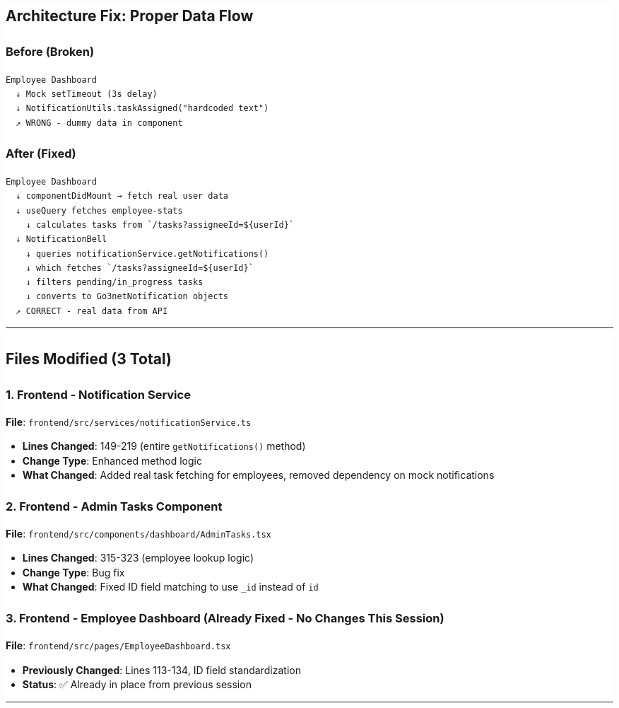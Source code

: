 
## Architecture Fix: Proper Data Flow

### Before (Broken)
```
Employee Dashboard 
  ↓ Mock setTimeout (3s delay)
  ↓ NotificationUtils.taskAssigned("hardcoded text")
  ↗ WRONG - dummy data in component
```

### After (Fixed)
```
Employee Dashboard
  ↓ componentDidMount → fetch real user data
  ↓ useQuery fetches employee-stats
    ↓ calculates tasks from `/tasks?assigneeId=${userId}`
  ↓ NotificationBell
    ↓ queries notificationService.getNotifications()
    ↓ which fetches `/tasks?assigneeId=${userId}`
    ↓ filters pending/in_progress tasks
    ↓ converts to Go3netNotification objects
  ↗ CORRECT - real data from API
```

---

## Files Modified (3 Total)

### 1. Frontend - Notification Service
**File**: `frontend/src/services/notificationService.ts`
- **Lines Changed**: 149-219 (entire `getNotifications()` method)
- **Change Type**: Enhanced method logic
- **What Changed**: Added real task fetching for employees, removed dependency on mock notifications

### 2. Frontend - Admin Tasks Component
**File**: `frontend/src/components/dashboard/AdminTasks.tsx`
- **Lines Changed**: 315-323 (employee lookup logic)
- **Change Type**: Bug fix
- **What Changed**: Fixed ID field matching to use `_id` instead of `id`

### 3. Frontend - Employee Dashboard (Already Fixed - No Changes This Session)
**File**: `frontend/src/pages/EmployeeDashboard.tsx`
- **Previously Changed**: Lines 113-134, ID field standardization
- **Status**: ✅ Already in place from previous session

---
